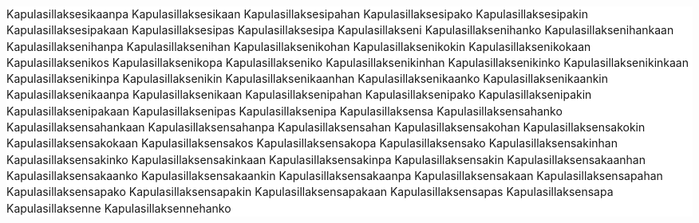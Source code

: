 Kapulasillaksesikaanpa
Kapulasillaksesikaan
Kapulasillaksesipahan
Kapulasillaksesipako
Kapulasillaksesipakin
Kapulasillaksesipakaan
Kapulasillaksesipas
Kapulasillaksesipa
Kapulasillakseni
Kapulasillaksenihanko
Kapulasillaksenihankaan
Kapulasillaksenihanpa
Kapulasillaksenihan
Kapulasillaksenikohan
Kapulasillaksenikokin
Kapulasillaksenikokaan
Kapulasillaksenikos
Kapulasillaksenikopa
Kapulasillakseniko
Kapulasillaksenikinhan
Kapulasillaksenikinko
Kapulasillaksenikinkaan
Kapulasillaksenikinpa
Kapulasillaksenikin
Kapulasillaksenikaanhan
Kapulasillaksenikaanko
Kapulasillaksenikaankin
Kapulasillaksenikaanpa
Kapulasillaksenikaan
Kapulasillaksenipahan
Kapulasillaksenipako
Kapulasillaksenipakin
Kapulasillaksenipakaan
Kapulasillaksenipas
Kapulasillaksenipa
Kapulasillaksensa
Kapulasillaksensahanko
Kapulasillaksensahankaan
Kapulasillaksensahanpa
Kapulasillaksensahan
Kapulasillaksensakohan
Kapulasillaksensakokin
Kapulasillaksensakokaan
Kapulasillaksensakos
Kapulasillaksensakopa
Kapulasillaksensako
Kapulasillaksensakinhan
Kapulasillaksensakinko
Kapulasillaksensakinkaan
Kapulasillaksensakinpa
Kapulasillaksensakin
Kapulasillaksensakaanhan
Kapulasillaksensakaanko
Kapulasillaksensakaankin
Kapulasillaksensakaanpa
Kapulasillaksensakaan
Kapulasillaksensapahan
Kapulasillaksensapako
Kapulasillaksensapakin
Kapulasillaksensapakaan
Kapulasillaksensapas
Kapulasillaksensapa
Kapulasillaksenne
Kapulasillaksennehanko